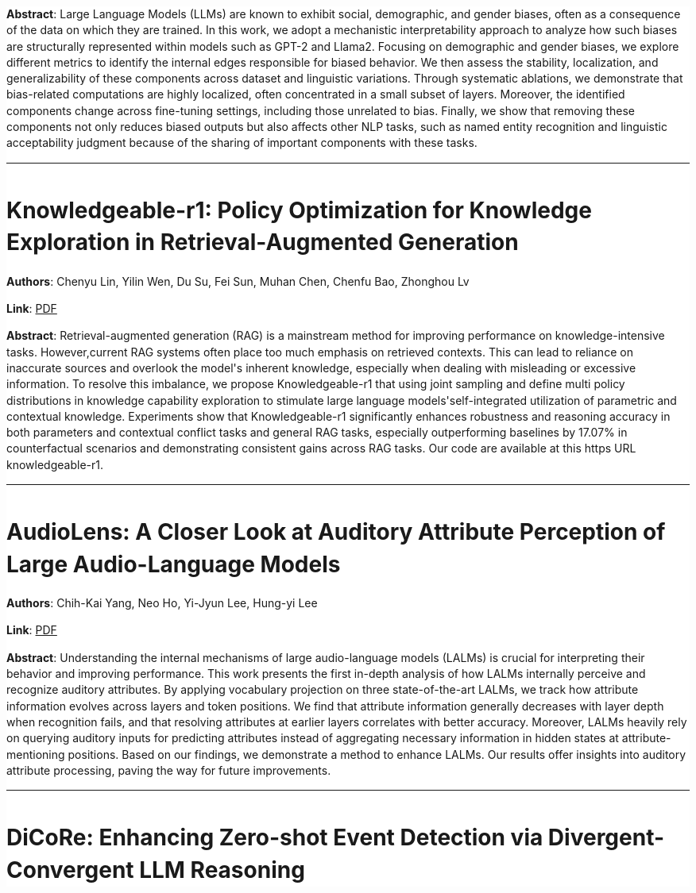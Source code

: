 **Abstract**: Large Language Models (LLMs) are known to exhibit social, demographic, and gender biases, often as a consequence of the data on which they are trained. In this work, we adopt a mechanistic interpretability approach to analyze how such biases are structurally represented within models such as GPT-2 and Llama2. Focusing on demographic and gender biases, we explore different metrics to identify the internal edges responsible for biased behavior. We then assess the stability, localization, and generalizability of these components across dataset and linguistic variations. Through systematic ablations, we demonstrate that bias-related computations are highly localized, often concentrated in a small subset of layers. Moreover, the identified components change across fine-tuning settings, including those unrelated to bias. Finally, we show that removing these components not only reduces biased outputs but also affects other NLP tasks, such as named entity recognition and linguistic acceptability judgment because of the sharing of important components with these tasks. 

---
# Knowledgeable-r1: Policy Optimization for Knowledge Exploration in Retrieval-Augmented Generation 

**Authors**: Chenyu Lin, Yilin Wen, Du Su, Fei Sun, Muhan Chen, Chenfu Bao, Zhonghou Lv  

**Link**: [PDF](https://arxiv.org/pdf/2506.05154)  

**Abstract**: Retrieval-augmented generation (RAG) is a mainstream method for improving performance on knowledge-intensive tasks. However,current RAG systems often place too much emphasis on retrieved contexts. This can lead to reliance on inaccurate sources and overlook the model's inherent knowledge, especially when dealing with misleading or excessive information. To resolve this imbalance, we propose Knowledgeable-r1 that using joint sampling and define multi policy distributions in knowledge capability exploration to stimulate large language models'self-integrated utilization of parametric and contextual knowledge. Experiments show that Knowledgeable-r1 significantly enhances robustness and reasoning accuracy in both parameters and contextual conflict tasks and general RAG tasks, especially outperforming baselines by 17.07% in counterfactual scenarios and demonstrating consistent gains across RAG tasks. Our code are available at this https URL knowledgeable-r1. 

---
# AudioLens: A Closer Look at Auditory Attribute Perception of Large Audio-Language Models 

**Authors**: Chih-Kai Yang, Neo Ho, Yi-Jyun Lee, Hung-yi Lee  

**Link**: [PDF](https://arxiv.org/pdf/2506.05140)  

**Abstract**: Understanding the internal mechanisms of large audio-language models (LALMs) is crucial for interpreting their behavior and improving performance. This work presents the first in-depth analysis of how LALMs internally perceive and recognize auditory attributes. By applying vocabulary projection on three state-of-the-art LALMs, we track how attribute information evolves across layers and token positions. We find that attribute information generally decreases with layer depth when recognition fails, and that resolving attributes at earlier layers correlates with better accuracy. Moreover, LALMs heavily rely on querying auditory inputs for predicting attributes instead of aggregating necessary information in hidden states at attribute-mentioning positions. Based on our findings, we demonstrate a method to enhance LALMs. Our results offer insights into auditory attribute processing, paving the way for future improvements. 

---
# DiCoRe: Enhancing Zero-shot Event Detection via Divergent-Convergent LLM Reasoning 
